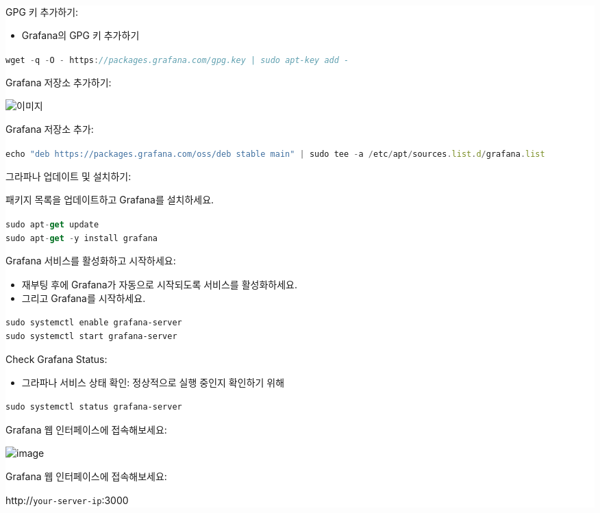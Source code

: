 <div class="content-ad"></div>

GPG 키 추가하기:

- Grafana의 GPG 키 추가하기

```js
wget -q -O - https://packages.grafana.com/gpg.key | sudo apt-key add -
```

Grafana 저장소 추가하기:

<div class="content-ad"></div>

![이미지](/assets/img/2024-07-07-DeployingaNetflixCloneonAWSADevSecOpsProject_21.png)

Grafana 저장소 추가:

```js
echo "deb https://packages.grafana.com/oss/deb stable main" | sudo tee -a /etc/apt/sources.list.d/grafana.list
```

그라파나 업데이트 및 설치하기:

<div class="content-ad"></div>

패키지 목록을 업데이트하고 Grafana를 설치하세요.

```js
sudo apt-get update
sudo apt-get -y install grafana
```

Grafana 서비스를 활성화하고 시작하세요:

- 재부팅 후에 Grafana가 자동으로 시작되도록 서비스를 활성화하세요.
- 그리고 Grafana를 시작하세요.

<div class="content-ad"></div>

```shell
sudo systemctl enable grafana-server
sudo systemctl start grafana-server
```

Check Grafana Status:

- 그라파나 서비스 상태 확인: 정상적으로 실행 중인지 확인하기 위해

```shell
sudo systemctl status grafana-server
```

<div class="content-ad"></div>

Grafana 웹 인터페이스에 접속해보세요:

![image](/assets/img/2024-07-07-DeployingaNetflixCloneonAWSADevSecOpsProject_22.png) 

Grafana 웹 인터페이스에 접속해보세요:

http://`your-server-ip`:3000
